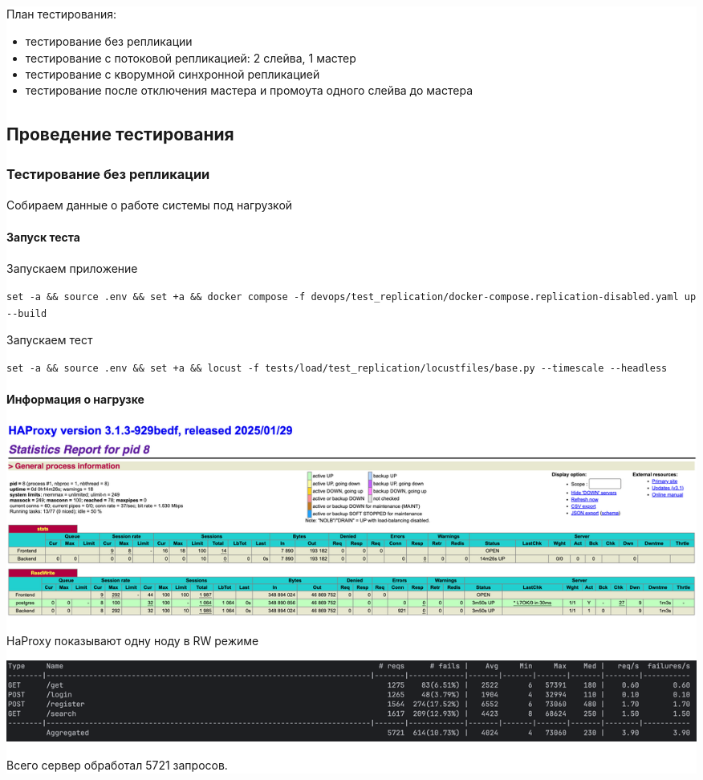 План тестирования:
- тестирование без репликации
- тестирование с потоковой репликацией: 2 слейва, 1 мастер
- тестирование с кворумной синхронной репликацией
- тестирование после отключения мастера и промоута одного слейва до мастера

## Проведение тестирования

### Тестирование без репликации

Собираем данные о работе системы под нагрузкой

#### Запуск теста

Запускаем приложение
```shell
set -a && source .env && set +a && docker compose -f devops/test_replication/docker-compose.replication-disabled.yaml up --build
```

Запускаем тест
```shell
set -a && source .env && set +a && locust -f tests/load/test_replication/locustfiles/base.py --timescale --headless
```

#### Информация о нагрузке

![Конфигурация](./media/repl-disabled-haproxy.png)

HaProxy показывают одну ноду в RW режиме

![Общая информация](./media/repl-disabled-requests.png)

Всего сервер обработал 5721 запросов.
